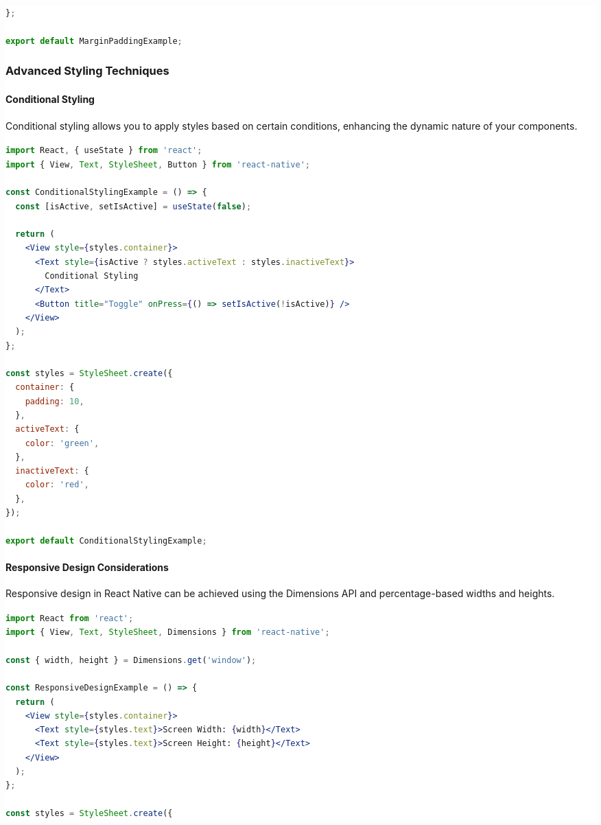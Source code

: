 ```jsx
};

export default MarginPaddingExample;
```

### Advanced Styling Techniques

#### Conditional Styling

Conditional styling allows you to apply styles based on certain conditions, enhancing the dynamic nature of your components.

```jsx
import React, { useState } from 'react';
import { View, Text, StyleSheet, Button } from 'react-native';

const ConditionalStylingExample = () => {
  const [isActive, setIsActive] = useState(false);

  return (
    <View style={styles.container}>
      <Text style={isActive ? styles.activeText : styles.inactiveText}>
        Conditional Styling
      </Text>
      <Button title="Toggle" onPress={() => setIsActive(!isActive)} />
    </View>
  );
};

const styles = StyleSheet.create({
  container: {
    padding: 10,
  },
  activeText: {
    color: 'green',
  },
  inactiveText: {
    color: 'red',
  },
});

export default ConditionalStylingExample;
```

#### Responsive Design Considerations

Responsive design in React Native can be achieved using the Dimensions API and percentage-based widths and heights.

```jsx
import React from 'react';
import { View, Text, StyleSheet, Dimensions } from 'react-native';

const { width, height } = Dimensions.get('window');

const ResponsiveDesignExample = () => {
  return (
    <View style={styles.container}>
      <Text style={styles.text}>Screen Width: {width}</Text>
      <Text style={styles.text}>Screen Height: {height}</Text>
    </View>
  );
};

const styles = StyleSheet.create({
```